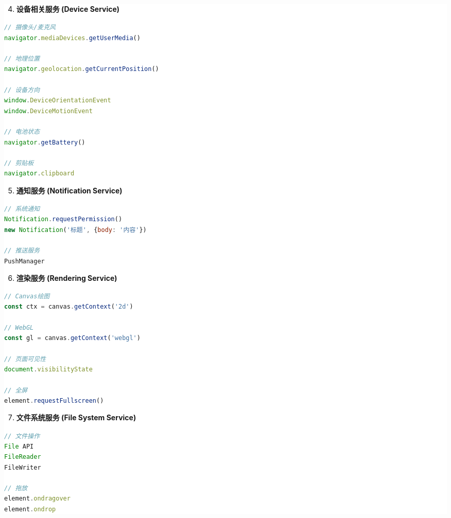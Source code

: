 4. **设备相关服务 (Device Service)**
```javascript
// 摄像头/麦克风
navigator.mediaDevices.getUserMedia()

// 地理位置
navigator.geolocation.getCurrentPosition()

// 设备方向
window.DeviceOrientationEvent
window.DeviceMotionEvent

// 电池状态
navigator.getBattery()

// 剪贴板
navigator.clipboard
```

5. **通知服务 (Notification Service)**
```javascript
// 系统通知
Notification.requestPermission()
new Notification('标题', {body: '内容'})

// 推送服务
PushManager
```

6. **渲染服务 (Rendering Service)**
```javascript
// Canvas绘图
const ctx = canvas.getContext('2d')

// WebGL
const gl = canvas.getContext('webgl')

// 页面可见性
document.visibilityState

// 全屏
element.requestFullscreen()
```

7. **文件系统服务 (File System Service)**
```javascript
// 文件操作
File API
FileReader
FileWriter

// 拖放
element.ondragover
element.ondrop
```
